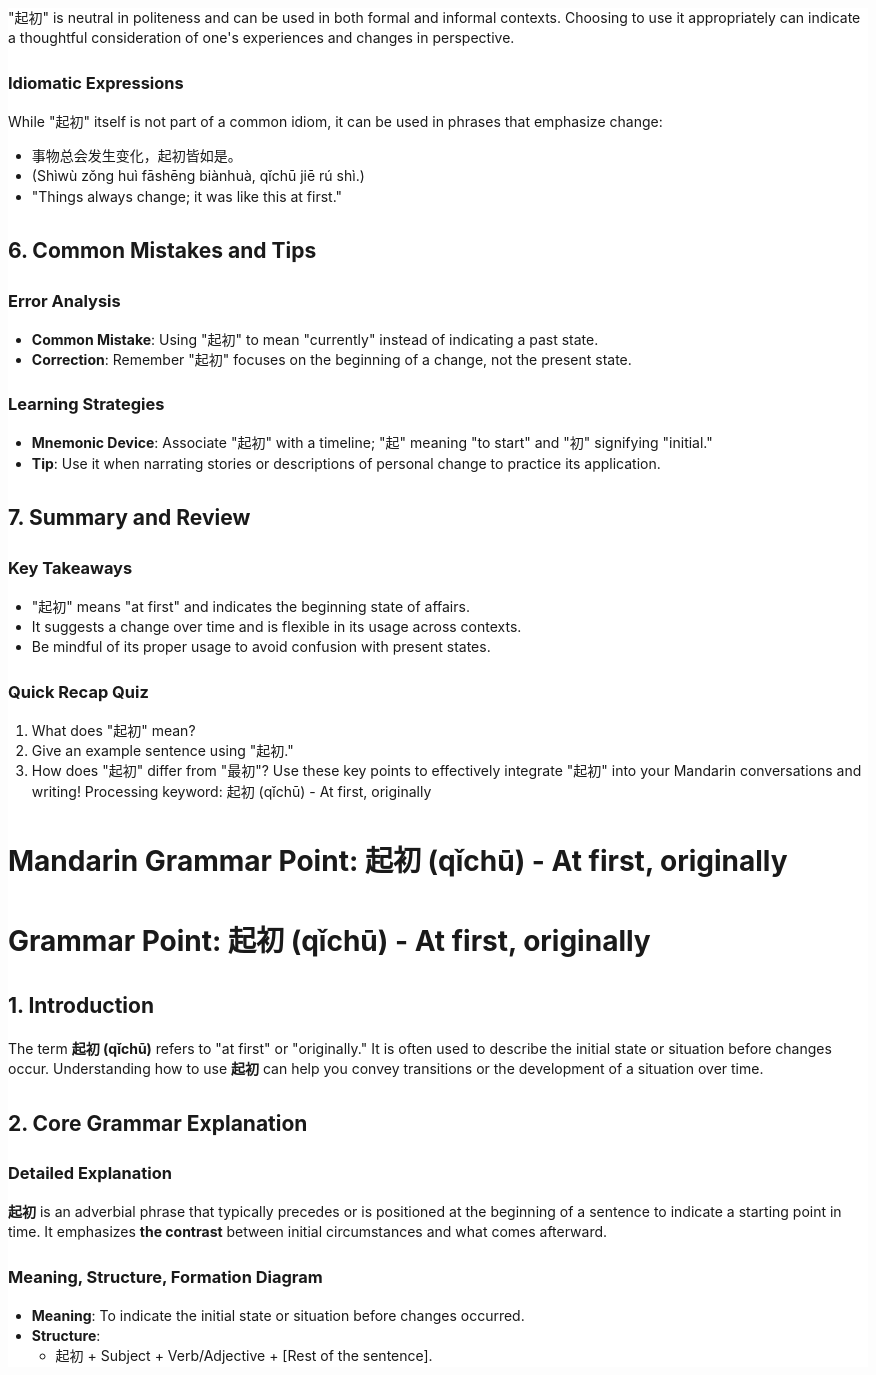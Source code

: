 "起初" is neutral in politeness and can be used in both formal and informal contexts. Choosing to use it appropriately can indicate a thoughtful consideration of one's experiences and changes in perspective.
### Idiomatic Expressions
While "起初" itself is not part of a common idiom, it can be used in phrases that emphasize change:
- 事物总会发生变化，起初皆如是。
- (Shìwù zǒng huì fāshēng biànhuà, qǐchū jiē rú shì.)
- "Things always change; it was like this at first."
## 6. Common Mistakes and Tips
### Error Analysis
- **Common Mistake**: Using "起初" to mean "currently" instead of indicating a past state.
- **Correction**: Remember "起初" focuses on the beginning of a change, not the present state.
### Learning Strategies
- **Mnemonic Device**: Associate "起初" with a timeline; "起" meaning "to start" and "初" signifying "initial."
- **Tip**: Use it when narrating stories or descriptions of personal change to practice its application.
## 7. Summary and Review
### Key Takeaways
- "起初" means "at first" and indicates the beginning state of affairs.
- It suggests a change over time and is flexible in its usage across contexts.
- Be mindful of its proper usage to avoid confusion with present states.
### Quick Recap Quiz
1. What does "起初" mean?
2. Give an example sentence using "起初."
3. How does "起初" differ from "最初"? 
Use these key points to effectively integrate "起初" into your Mandarin conversations and writing!
Processing keyword: 起初 (qǐchū) - At first, originally
# Mandarin Grammar Point: 起初 (qǐchū) - At first, originally
# Grammar Point: 起初 (qǐchū) - At first, originally
## 1. Introduction
The term **起初 (qǐchū)** refers to "at first" or "originally." It is often used to describe the initial state or situation before changes occur. Understanding how to use **起初** can help you convey transitions or the development of a situation over time.
## 2. Core Grammar Explanation
### Detailed Explanation
**起初** is an adverbial phrase that typically precedes or is positioned at the beginning of a sentence to indicate a starting point in time. It emphasizes **the contrast** between initial circumstances and what comes afterward.
### Meaning, Structure, Formation Diagram
- **Meaning**: To indicate the initial state or situation before changes occurred.
- **Structure**:
    - 起初 + Subject + Verb/Adjective + [Rest of the sentence].
  